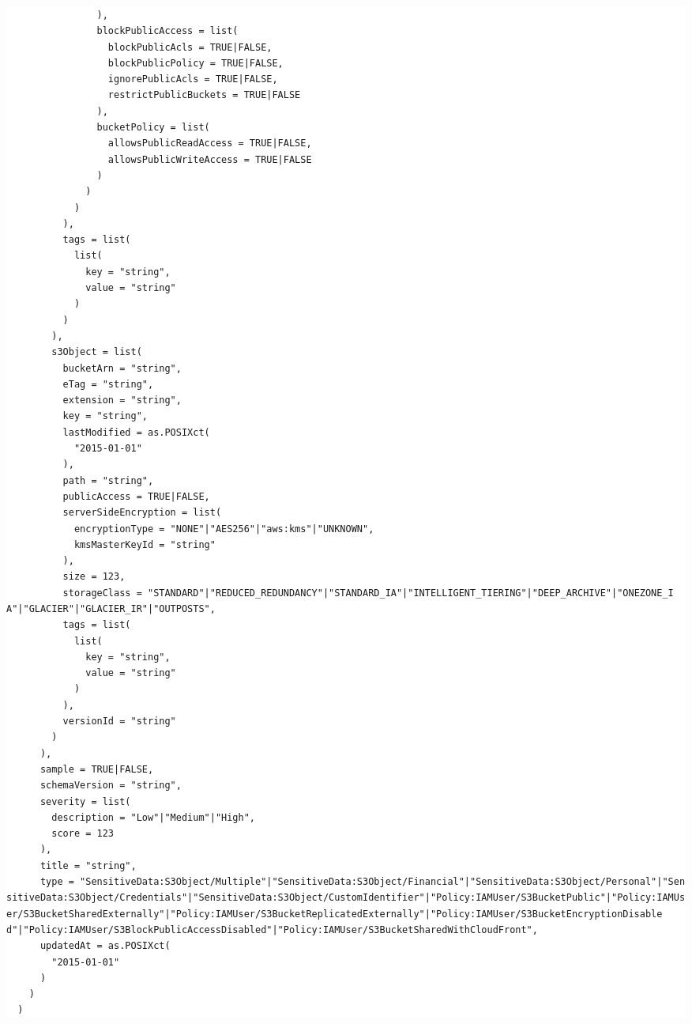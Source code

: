                     ),
                    blockPublicAccess = list(
                      blockPublicAcls = TRUE|FALSE,
                      blockPublicPolicy = TRUE|FALSE,
                      ignorePublicAcls = TRUE|FALSE,
                      restrictPublicBuckets = TRUE|FALSE
                    ),
                    bucketPolicy = list(
                      allowsPublicReadAccess = TRUE|FALSE,
                      allowsPublicWriteAccess = TRUE|FALSE
                    )
                  )
                )
              ),
              tags = list(
                list(
                  key = "string",
                  value = "string"
                )
              )
            ),
            s3Object = list(
              bucketArn = "string",
              eTag = "string",
              extension = "string",
              key = "string",
              lastModified = as.POSIXct(
                "2015-01-01"
              ),
              path = "string",
              publicAccess = TRUE|FALSE,
              serverSideEncryption = list(
                encryptionType = "NONE"|"AES256"|"aws:kms"|"UNKNOWN",
                kmsMasterKeyId = "string"
              ),
              size = 123,
              storageClass = "STANDARD"|"REDUCED_REDUNDANCY"|"STANDARD_IA"|"INTELLIGENT_TIERING"|"DEEP_ARCHIVE"|"ONEZONE_IA"|"GLACIER"|"GLACIER_IR"|"OUTPOSTS",
              tags = list(
                list(
                  key = "string",
                  value = "string"
                )
              ),
              versionId = "string"
            )
          ),
          sample = TRUE|FALSE,
          schemaVersion = "string",
          severity = list(
            description = "Low"|"Medium"|"High",
            score = 123
          ),
          title = "string",
          type = "SensitiveData:S3Object/Multiple"|"SensitiveData:S3Object/Financial"|"SensitiveData:S3Object/Personal"|"SensitiveData:S3Object/Credentials"|"SensitiveData:S3Object/CustomIdentifier"|"Policy:IAMUser/S3BucketPublic"|"Policy:IAMUser/S3BucketSharedExternally"|"Policy:IAMUser/S3BucketReplicatedExternally"|"Policy:IAMUser/S3BucketEncryptionDisabled"|"Policy:IAMUser/S3BlockPublicAccessDisabled"|"Policy:IAMUser/S3BucketSharedWithCloudFront",
          updatedAt = as.POSIXct(
            "2015-01-01"
          )
        )
      )